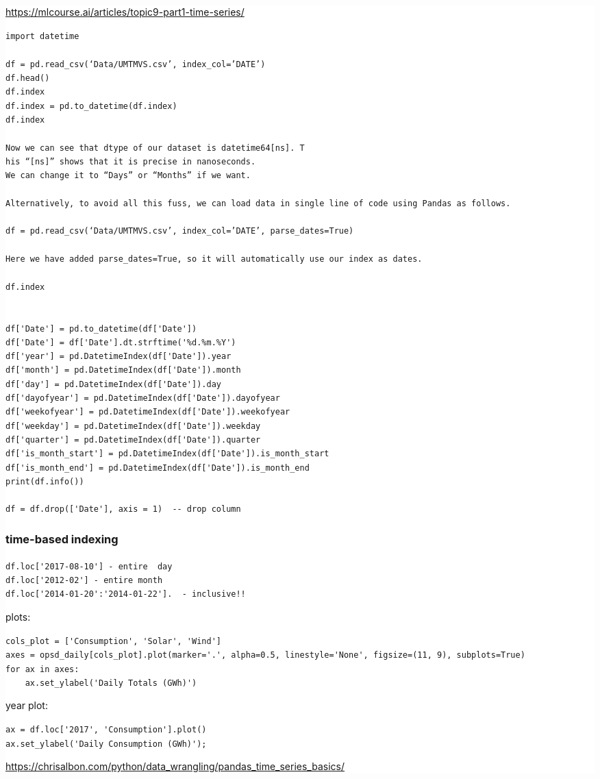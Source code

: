 <https://mlcourse.ai/articles/topic9-part1-time-series/>


```
import datetime

df = pd.read_csv(‘Data/UMTMVS.csv’, index_col=’DATE’)
df.head()
df.index 
df.index = pd.to_datetime(df.index)
df.index

Now we can see that dtype of our dataset is datetime64[ns]. T
his “[ns]” shows that it is precise in nanoseconds.
We can change it to “Days” or “Months” if we want.

Alternatively, to avoid all this fuss, we can load data in single line of code using Pandas as follows.

df = pd.read_csv(‘Data/UMTMVS.csv’, index_col=’DATE’, parse_dates=True)

Here we have added parse_dates=True, so it will automatically use our index as dates.

df.index


df['Date'] = pd.to_datetime(df['Date'])
df['Date'] = df['Date'].dt.strftime('%d.%m.%Y')
df['year'] = pd.DatetimeIndex(df['Date']).year
df['month'] = pd.DatetimeIndex(df['Date']).month
df['day'] = pd.DatetimeIndex(df['Date']).day
df['dayofyear'] = pd.DatetimeIndex(df['Date']).dayofyear
df['weekofyear'] = pd.DatetimeIndex(df['Date']).weekofyear
df['weekday'] = pd.DatetimeIndex(df['Date']).weekday
df['quarter'] = pd.DatetimeIndex(df['Date']).quarter
df['is_month_start'] = pd.DatetimeIndex(df['Date']).is_month_start
df['is_month_end'] = pd.DatetimeIndex(df['Date']).is_month_end
print(df.info())

df = df.drop(['Date'], axis = 1)  -- drop column
```

 ### time-based indexing 
 ```
 df.loc['2017-08-10'] - entire  day
 df.loc['2012-02'] - entire month
 df.loc['2014-01-20':'2014-01-22'].  - inclusive!!
```
plots:
```
cols_plot = ['Consumption', 'Solar', 'Wind']
axes = opsd_daily[cols_plot].plot(marker='.', alpha=0.5, linestyle='None', figsize=(11, 9), subplots=True)
for ax in axes:
    ax.set_ylabel('Daily Totals (GWh)')
```
year plot:
```
ax = df.loc['2017', 'Consumption'].plot()
ax.set_ylabel('Daily Consumption (GWh)');
```
<https://chrisalbon.com/python/data_wrangling/pandas_time_series_basics/>
